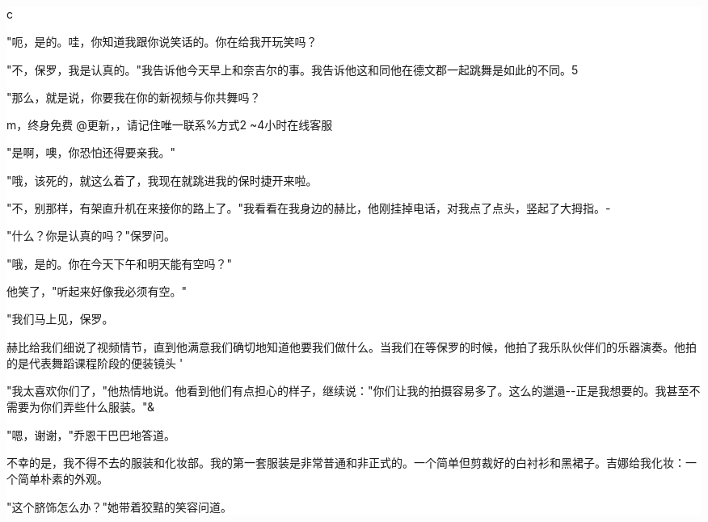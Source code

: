 c



"呃，是的。哇，你知道我跟你说笑话的。你在给我开玩笑吗？



"不，保罗，我是认真的。"我告诉他今天早上和奈吉尔的事。我告诉他这和同他在德文郡一起跳舞是如此的不同。5



"那么，就是说，你要我在你的新视频与你共舞吗？

m，终身免费 @更新，，请记住唯一联系%方式2 ~4小时在线客服





"是啊，噢，你恐怕还得要亲我。"





"哦，该死的，就这么着了，我现在就跳进我的保时捷开来啦。



"不，别那样，有架直升机在来接你的路上了。"我看看在我身边的赫比，他刚挂掉电话，对我点了点头，竖起了大拇指。-





"什么？你是认真的吗？"保罗问。



"哦，是的。你在今天下午和明天能有空吗？"



他笑了，"听起来好像我必须有空。"



"我们马上见，保罗。







赫比给我们细说了视频情节，直到他满意我们确切地知道他要我们做什么。当我们在等保罗的时候，他拍了我乐队伙伴们的乐器演奏。他拍的是代表舞蹈课程阶段的便装镜头 '





"我太喜欢你们了，"他热情地说。他看到他们有点担心的样子，继续说："你们让我的拍摄容易多了。这么的邋遢--正是我想要的。我甚至不需要为你们弄些什么服装。"&



"嗯，谢谢，"乔恩干巴巴地答道。



不幸的是，我不得不去的服装和化妆部。我的第一套服装是非常普通和非正式的。一个简单但剪裁好的白衬衫和黑裙子。吉娜给我化妆：一个简单朴素的外观。





"这个脐饰怎么办？"她带着狡黠的笑容问道。

